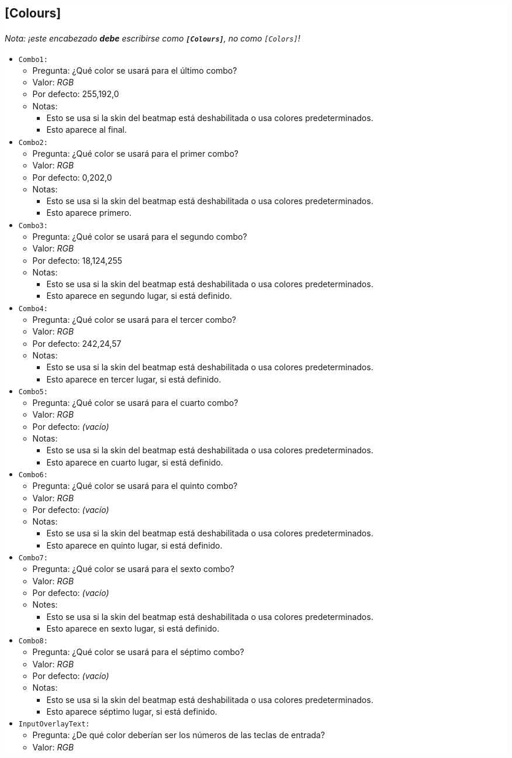 ## \[Colours\]

*Nota: ¡este encabezado **debe** escribirse como **`[Colours]`**, no como `[Colors]`!*

- `Combo1:`
  - Pregunta: ¿Qué color se usará para el último combo?
  - Valor: *RGB*
  - Por defecto: 255,192,0
  - Notas:
    - Esto se usa si la skin del beatmap está deshabilitada o usa colores predeterminados.
    - Esto aparece al final.
- `Combo2:`
  - Pregunta: ¿Qué color se usará para el primer combo?
  - Valor: *RGB*
  - Por defecto: 0,202,0
  - Notas:
    - Esto se usa si la skin del beatmap está deshabilitada o usa colores predeterminados.
    - Esto aparece primero.
- `Combo3:`
  - Pregunta: ¿Qué color se usará para el segundo combo?
  - Valor: *RGB*
  - Por defecto: 18,124,255
  - Notas:
    - Esto se usa si la skin del beatmap está deshabilitada o usa colores predeterminados.
    - Esto aparece en segundo lugar, si está definido.
- `Combo4:`
  - Pregunta: ¿Qué color se usará para el tercer combo?
  - Valor: *RGB*
  - Por defecto: 242,24,57
  - Notas:
    - Esto se usa si la skin del beatmap está deshabilitada o usa colores predeterminados.
    - Esto aparece en tercer lugar, si está definido.
- `Combo5:`
  - Pregunta: ¿Qué color se usará para el cuarto combo?
  - Valor: *RGB*
  - Por defecto: *(vacío)*
  - Notas:
    - Esto se usa si la skin del beatmap está deshabilitada o usa colores predeterminados.
    - Esto aparece en cuarto lugar, si está definido.
- `Combo6:`
  - Pregunta: ¿Qué color se usará para el quinto combo?
  - Valor: *RGB*
  - Por defecto: *(vacío)*
  - Notas:
    - Esto se usa si la skin del beatmap está deshabilitada o usa colores predeterminados.
    - Esto aparece en quinto lugar, si está definido.
- `Combo7:`
  - Pregunta: ¿Qué color se usará para el sexto combo?
  - Valor: *RGB*
  - Por defecto: *(vacío)*
  - Notes:
    - Esto se usa si la skin del beatmap está deshabilitada o usa colores predeterminados.
    - Esto aparece en sexto lugar, si está definido.
- `Combo8:`
  - Pregunta: ¿Qué color se usará para el séptimo combo?
  - Valor: *RGB*
  - Por defecto: *(vacío)*
  - Notas:
    - Esto se usa si la skin del beatmap está deshabilitada o usa colores predeterminados.
    - Esto aparece séptimo lugar, si está definido.
- `InputOverlayText:`
  - Pregunta: ¿De qué color deberían ser los números de las teclas de entrada?
  - Valor: *RGB*